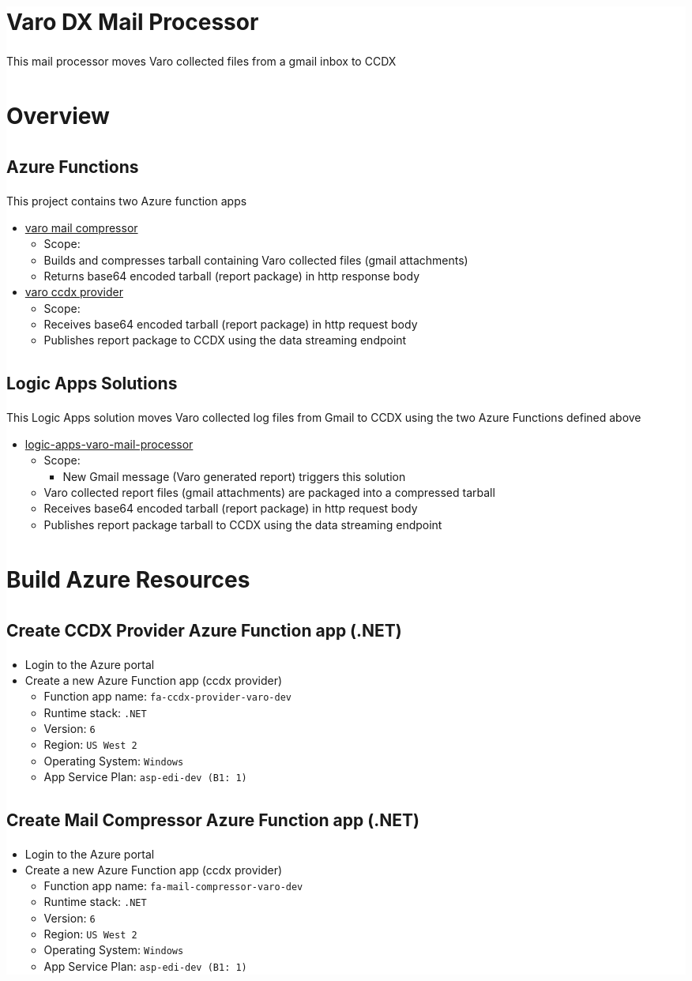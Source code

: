 # Varo DX Mail Processor

This mail processor moves Varo collected files from a gmail inbox to CCDX

# Overview

## Azure Functions

This project contains two Azure function apps

- [varo mail compressor](../fa-mail-compressor-varo/README.md)
  - Scope:
  - Builds and compresses tarball containing Varo collected files (gmail attachments)
  - Returns base64 encoded tarball (report package) in http response body
- [varo ccdx provider](../fa-ccdx-provider-varo/README.md)
  - Scope:
  - Receives base64 encoded tarball (report package) in http request body
  - Publishes report package to CCDX using the data streaming endpoint

## Logic Apps Solutions

This Logic Apps solution moves Varo collected log files from Gmail to CCDX using the two Azure Functions defined above

- [logic-apps-varo-mail-processor](README.md)
  - Scope:
    - New Gmail message (Varo generated report) triggers this solution
  - Varo collected report files (gmail attachments) are packaged into a compressed tarball
  - Receives base64 encoded tarball (report package) in http request body
  - Publishes report package tarball to CCDX using the data streaming endpoint

# Build Azure Resources

## Create CCDX Provider Azure Function app (.NET)

- Login to the Azure portal
- Create a new Azure Function app (ccdx provider)
  - Function app name: `fa-ccdx-provider-varo-dev`
  - Runtime stack: `.NET`
  - Version: `6`
  - Region: `US West 2`
  - Operating System: `Windows`
  - App Service Plan: `asp-edi-dev (B1: 1)`

## Create Mail Compressor Azure Function app (.NET)

- Login to the Azure portal
- Create a new Azure Function app (ccdx provider)
  - Function app name: `fa-mail-compressor-varo-dev`
  - Runtime stack: `.NET`
  - Version: `6`
  - Region: `US West 2`
  - Operating System: `Windows`
  - App Service Plan: `asp-edi-dev (B1: 1)`
